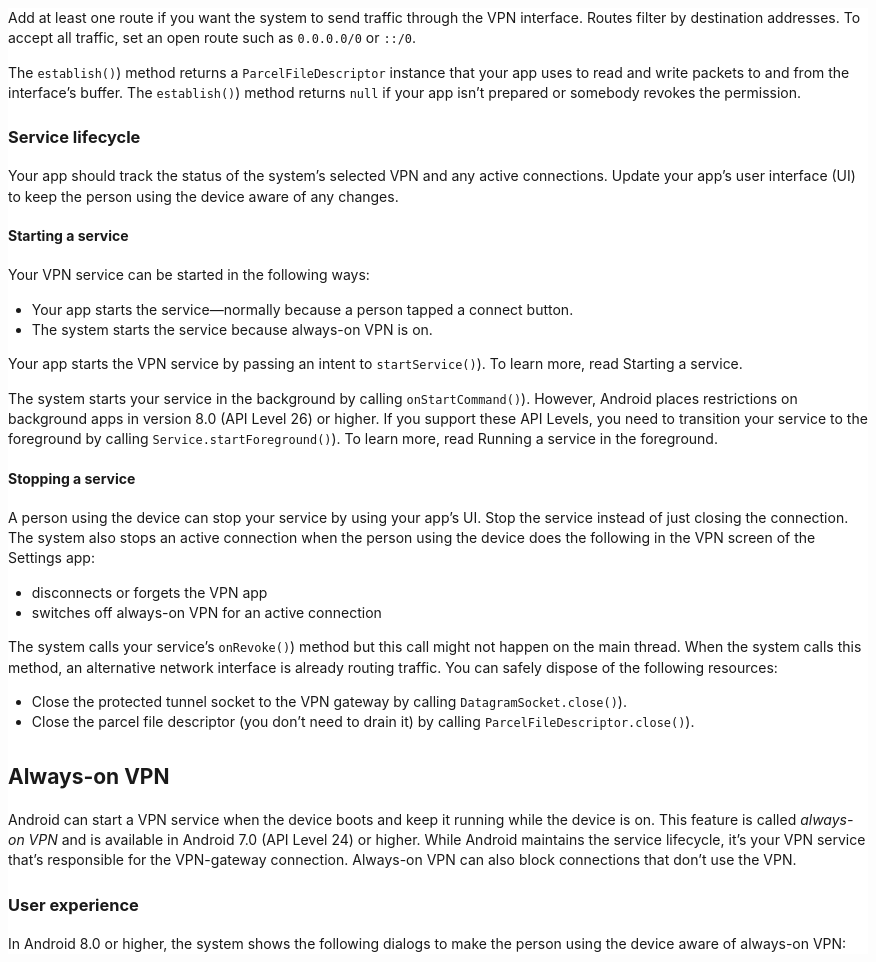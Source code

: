 Add at least one route if you want the system to send traffic through the VPN interface. Routes filter by destination addresses. To accept all traffic, set an open route such as `0.0.0.0/0` or `::/0`.

The `establish()`) method returns a `ParcelFileDescriptor` instance that your app uses to read and write packets to and from the interface’s buffer. The `establish()`) method returns `null` if your app isn’t prepared or somebody revokes the permission.

### Service lifecycle

Your app should track the status of the system’s selected VPN and any active connections. Update your app’s user interface (UI) to keep the person using the device aware of any changes.

#### Starting a service

Your VPN service can be started in the following ways:

*   Your app starts the service—normally because a person tapped a connect button.
*   The system starts the service because always-on VPN is on.

Your app starts the VPN service by passing an intent to `startService()`). To learn more, read Starting a service.

The system starts your service in the background by calling `onStartCommand()`). However, Android places restrictions on background apps in version 8.0 (API Level 26) or higher. If you support these API Levels, you need to transition your service to the foreground by calling `Service.startForeground()`). To learn more, read Running a service in the foreground.

#### Stopping a service

A person using the device can stop your service by using your app’s UI. Stop the service instead of just closing the connection. The system also stops an active connection when the person using the device does the following in the VPN screen of the Settings app:

*   disconnects or forgets the VPN app
*   switches off always-on VPN for an active connection

The system calls your service’s `onRevoke()`) method but this call might not happen on the main thread. When the system calls this method, an alternative network interface is already routing traffic. You can safely dispose of the following resources:

*   Close the protected tunnel socket to the VPN gateway by calling `DatagramSocket.close()`).
*   Close the parcel file descriptor (you don’t need to drain it) by calling `ParcelFileDescriptor.close()`).

Always-on VPN
-------------

Android can start a VPN service when the device boots and keep it running while the device is on. This feature is called _always-on VPN_ and is available in Android 7.0 (API Level 24) or higher. While Android maintains the service lifecycle, it’s your VPN service that’s responsible for the VPN-gateway connection. Always-on VPN can also block connections that don’t use the VPN.

### User experience

In Android 8.0 or higher, the system shows the following dialogs to make the person using the device aware of always-on VPN:
